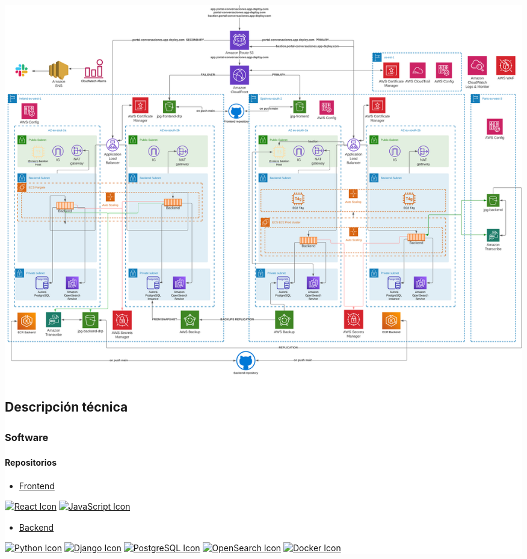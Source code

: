 ![Arquitectura AWS](img/architecture.svg)

## Descripción técnica

### Software

#### Repositorios

- [Frontend](https://github.com/JPG-squad/front) 

[![React Icon](https://img.shields.io/badge/-React-blue?logo=react&logoColor=white&style=flat)](https://reactjs.org/)
[![JavaScript Icon](https://img.shields.io/badge/-JavaScript-yellow?logo=javascript&logoColor=white&style=flat)](https://www.javascript.com/)


- [Backend](https://github.com/JPG-squad/back)

[![Python Icon](https://img.shields.io/badge/-Python-yellow?logo=python&logoColor=white&style=flat)](https://www.python.org/)
[![Django Icon](https://img.shields.io/badge/-Django-green?logo=django&logoColor=white&style=flat)](https://www.djangoproject.com/)
[![PostgreSQL Icon](https://img.shields.io/badge/-PostgreSQL-blue?logo=postgresql&logoColor=white&style=flat)](https://www.postgresql.org/)
[![OpenSearch Icon](https://img.shields.io/badge/-OpenSearch-blue?logo=amazon-aws&logoColor=white&style=flat)](https://opensearch.org/)
[![Docker Icon](https://img.shields.io/badge/-Docker-blue?logo=docker&logoColor=white&style=flat)](https://www.docker.com/)
